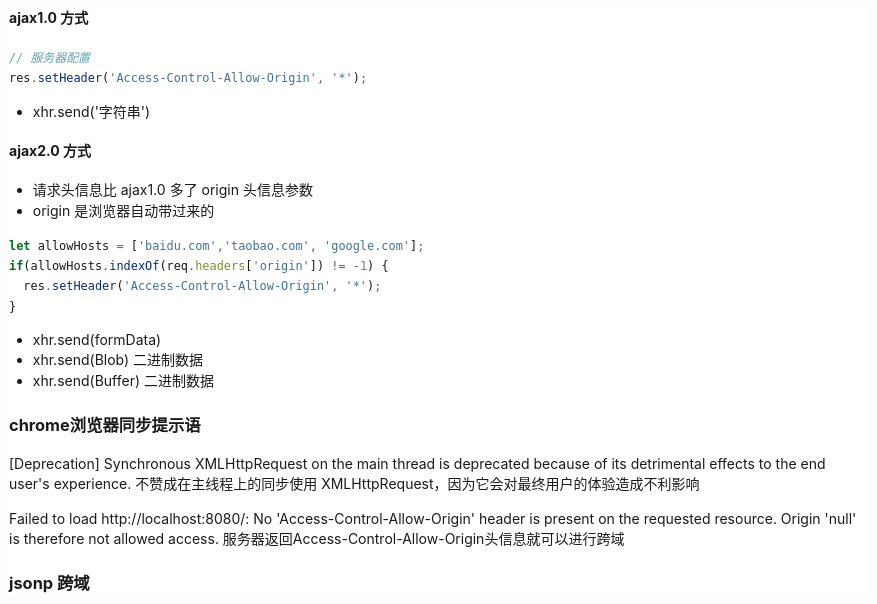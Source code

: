 #### ajax1.0 方式

``` js
// 服务器配置
res.setHeader('Access-Control-Allow-Origin', '*');
```

- xhr.send('字符串')

#### ajax2.0 方式

- 请求头信息比 ajax1.0 多了 origin 头信息参数
- origin 是浏览器自动带过来的

``` js
let allowHosts = ['baidu.com','taobao.com', 'google.com'];
if(allowHosts.indexOf(req.headers['origin']) != -1) {
  res.setHeader('Access-Control-Allow-Origin', '*');
}
```

- xhr.send(formData)
- xhr.send(Blob) 二进制数据
- xhr.send(Buffer) 二进制数据

### chrome浏览器同步提示语

[Deprecation] Synchronous XMLHttpRequest on the main thread is deprecated because of its detrimental effects to the end user's experience.
不赞成在主线程上的同步使用 XMLHttpRequest，因为它会对最终用户的体验造成不利影响

Failed to load http://localhost:8080/: No 'Access-Control-Allow-Origin' header is present on the requested resource. Origin 'null' is therefore not allowed access.
服务器返回Access-Control-Allow-Origin头信息就可以进行跨域

### jsonp 跨域

